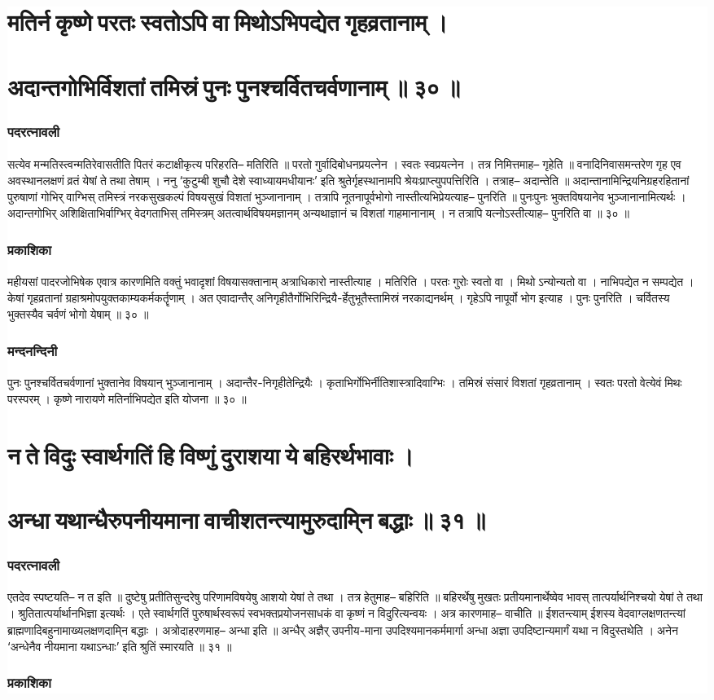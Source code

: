 # **मतिर्न कृष्णे परतः स्वतोऽपि वा मिथोऽभिपद्येत गृहव्रतानाम् ।**

# **अदान्तगोभिर्विशतां तमिस्रं पुनः पुनश्चर्वितचर्वणानाम् ॥ ३० ॥**

### **पदरत्नावली**

सत्येव मन्मतिस्त्वन्मतिरेवासतीति पितरं कटाक्षीकृत्य परिहरति– मतिरिति ॥ परतो गुर्वादिबोधनप्रयत्नेन । स्वतः स्वप्रयत्नेन । तत्र निमित्तमाह– गृहेति ॥ वनादिनिवासमन्तरेण गृह एव अवस्थानलक्षणं व्रतं येषां ते तथा तेषाम् । ननु ‘कुटुम्बी शुचौ देशे स्वाध्यायमधीयानः’ इति श्रुतेर्गृहस्थानामपि श्रेयःप्राप्त्युपपत्तिरिति । तत्राह– अदान्तेति ॥ अदान्तानामिन्द्रियनिग्रहरहितानां पुरुषाणां गोभिर् वाग्भिस् तमिस्त्रं नरकसुखकल्पं विषयसुखं विशतां भुञ्जानानाम् । तत्रापि नूतनापूर्वभोगो नास्तीत्यभिप्रेयत्याह– पुनरिति ॥ पुनःपुनः भुक्तविषयानेव भुञ्जानानामित्यर्थः । अदान्तगोभिर् अशिक्षिताभिर्वाग्भिर् वेदगताभिस् तमिस्त्रम् अतत्वार्थविषयमज्ञानम् अन्यथाज्ञानं च विशतां गाहमानानाम् । न तत्रापि यत्नोऽस्तीत्याह– पुनरिति वा ॥ ३० ॥

### **प्रकाशिका**

महीयसां पादरजोभिषेक एवात्र कारणमिति वक्तुं भवादृशां विषयासक्तानाम् अत्राधिकारो नास्तीत्याह । मतिरिति । परतः गुरोः स्वतो वा । मिथो ऽन्योन्यतो वा । नाभिपद्येत न सम्पद्येत । केषां गृहव्रतानां ग्रहाश्रमोपयुक्तकाम्यकर्मकर्तॄणाम् । अत एवादान्तैर् अनिगृहीतैर्गोभिरिन्द्रियै-र्हेतुभूतैस्तामिस्रं नरकाद्यनर्थम् । गृहेऽपि नापूर्वो भोग इत्याह । पुनः पुनरिति । चर्वितस्य भुक्तस्यैव चर्वणं भोगो येषाम् ॥ ३० ॥

### **मन्दनन्दिनी**

पुनः पुनश्चर्वितचर्वणानां भुक्तानेव विषयान् भुञ्जानानाम् । अदान्तैर-निगृहीतेन्द्रियैः । कृताभिर्गोभिर्नीतिशास्त्रादिवाग्भिः । तमिस्रं संसारं विशतां गृहव्रतानाम् । स्वतः परतो वेत्येवं मिथः परस्परम् । कृष्णे नारायणे मतिर्नाभिपद्येत इति योजना ॥ ३० ॥

# **न ते विदुः स्वार्थगतिं हि विष्णुं दुराशया ये बहिरर्थभावाः ।**

# **अन्धा यथान्धैरुपनीयमाना वाचीशतन्त्यामुरुदामि्न बद्धाः ॥ ३१ ॥**

### **पदरत्नावली**

एतदेव स्पष्टयति– न त इति ॥ दुष्टेषु प्रतीतिसुन्दरेषु परिणामविषयेषु आशयो येषां ते तथा । तत्र हेतुमाह– बहिरिति ॥ बहिरर्थेषु मुखतः प्रतीयमानार्थेष्वेव भावस् तात्पर्यार्थनिश्चयो येषां ते तथा । श्रुतितात्पर्यार्थानभिज्ञा इत्यर्थः । एते स्वार्थगतिं पुरुषार्थस्वरूपं स्वभक्तप्रयोजनसाधकं वा कृष्णं न विदुरित्यन्वयः । अत्र कारणमाह– वाचीति ॥ ईशतन्त्याम् ईशस्य वेदवाग्लक्षणतन्त्यां ब्राह्मणादिबहुनामाख्यलक्षणदामि्न बद्धाः । अत्रोदाहरणमाह– अन्धा इति ॥ अन्धैर् अज्ञैर् उपनीय-माना उपदिश्यमानकर्ममार्गा अन्धा अज्ञा उपदिष्टान्यमार्गं यथा न विदुस्तथेति । अनेन ‘अन्धेनैव नीयमाना यथाऽन्धाः’ इति श्रुतिं स्मारयति ॥ ३१ ॥

### **प्रकाशिका**
